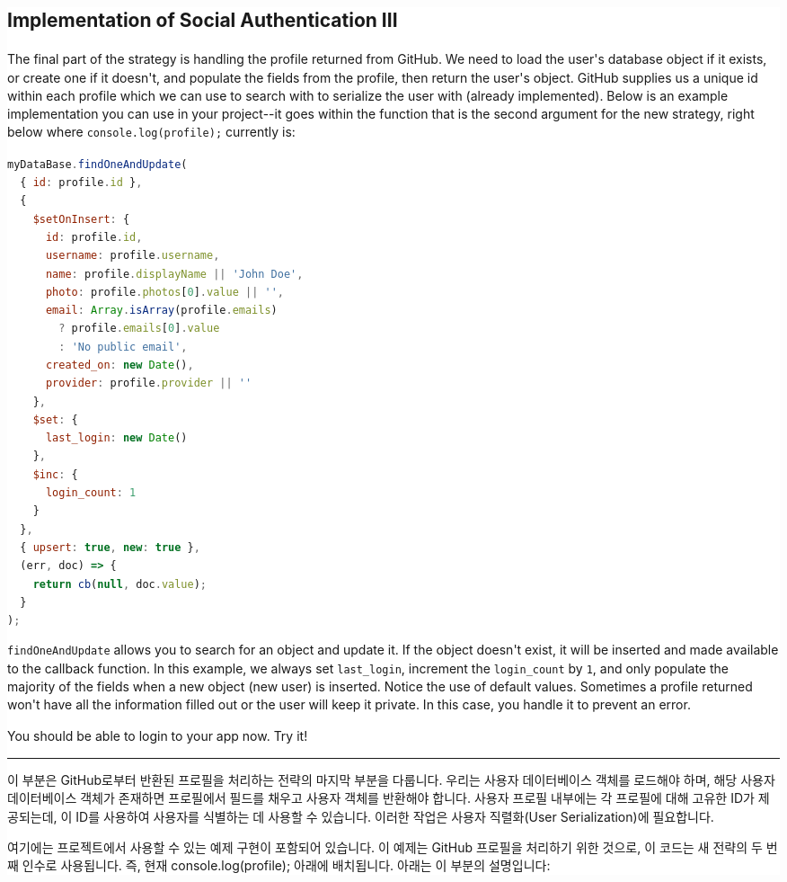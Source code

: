 ## Implementation of Social Authentication III

The final part of the strategy is handling the profile returned from GitHub. We need to load the user's database object if it exists, or create one if it doesn't, and populate the fields from the profile, then return the user's object. GitHub supplies us a unique id within each profile which we can use to search with to serialize the user with (already implemented). Below is an example implementation you can use in your project--it goes within the function that is the second argument for the new strategy, right below where `console.log(profile);` currently is:
```node.js
myDataBase.findOneAndUpdate(
  { id: profile.id },
  {
    $setOnInsert: {
      id: profile.id,
      username: profile.username,
      name: profile.displayName || 'John Doe',
      photo: profile.photos[0].value || '',
      email: Array.isArray(profile.emails)
        ? profile.emails[0].value
        : 'No public email',
      created_on: new Date(),
      provider: profile.provider || ''
    },
    $set: {
      last_login: new Date()
    },
    $inc: {
      login_count: 1
    }
  },
  { upsert: true, new: true },
  (err, doc) => {
    return cb(null, doc.value);
  }
);
```
`findOneAndUpdate` allows you to search for an object and update it. If the object doesn't exist, it will be inserted and made available to the callback function. In this example, we always set `last_login`, increment the `login_count` by `1`, and only populate the majority of the fields when a new object (new user) is inserted. Notice the use of default values. Sometimes a profile returned won't have all the information filled out or the user will keep it private. In this case, you handle it to prevent an error.

You should be able to login to your app now. Try it!  

***

이 부분은 GitHub로부터 반환된 프로필을 처리하는 전략의 마지막 부분을 다룹니다. 우리는 사용자 데이터베이스 객체를 로드해야 하며, 해당 사용자 데이터베이스 객체가 존재하면 프로필에서 필드를 채우고 사용자 객체를 반환해야 합니다. 사용자 프로필 내부에는 각 프로필에 대해 고유한 ID가 제공되는데, 이 ID를 사용하여 사용자를 식별하는 데 사용할 수 있습니다. 이러한 작업은 사용자 직렬화(User Serialization)에 필요합니다.

여기에는 프로젝트에서 사용할 수 있는 예제 구현이 포함되어 있습니다. 이 예제는 GitHub 프로필을 처리하기 위한 것으로, 이 코드는 새 전략의 두 번째 인수로 사용됩니다. 즉, 현재 console.log(profile); 아래에 배치됩니다. 아래는 이 부분의 설명입니다:
